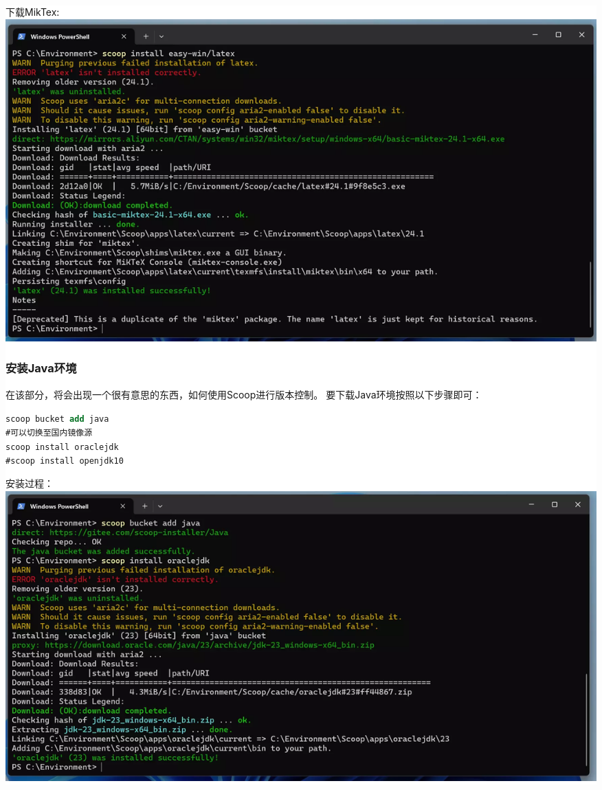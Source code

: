 下载MikTex:
![](img/11.webp)

### 安装Java环境
在该部分，将会出现一个很有意思的东西，如何使用Scoop进行版本控制。
要下载Java环境按照以下步骤即可：
~~~ps
scoop bucket add java
#可以切换至国内镜像源
scoop install oraclejdk
#scoop install openjdk10
~~~
安装过程：
![](img/12.webp)